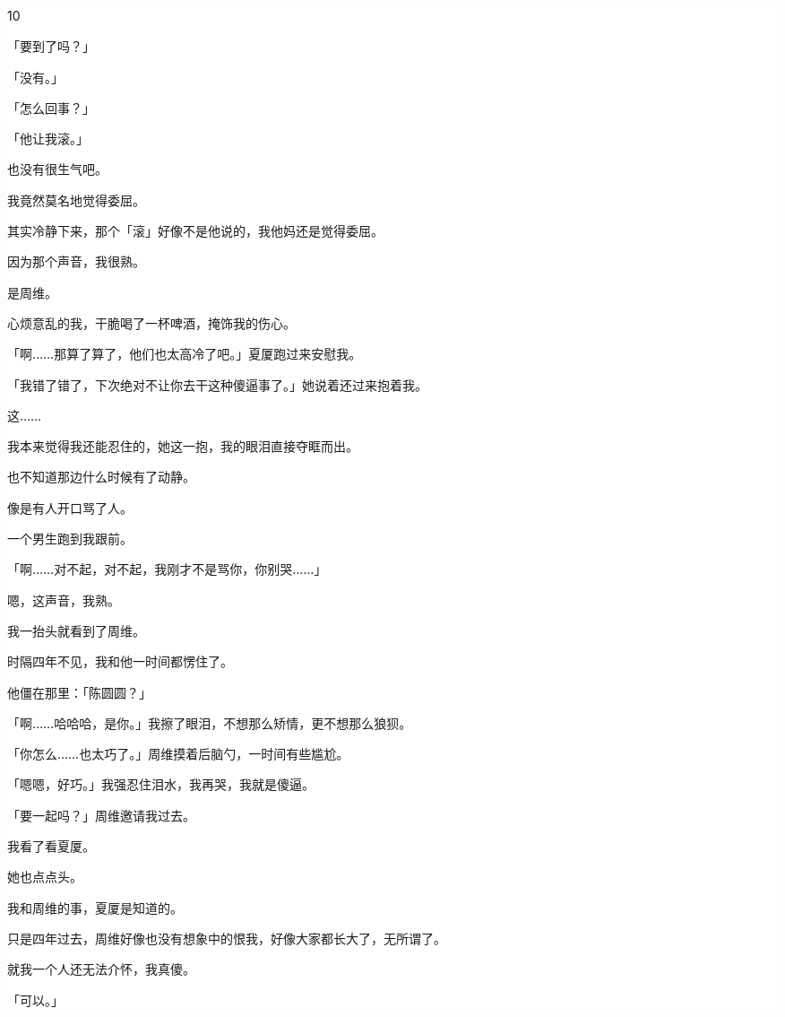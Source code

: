 10

「要到了吗？」

「没有。」

「怎么回事？」

「他让我滚。」

也没有很生气吧。

我竟然莫名地觉得委屈。

其实冷静下来，那个「滚」好像不是他说的，我他妈还是觉得委屈。

因为那个声音，我很熟。

是周维。

心烦意乱的我，干脆喝了一杯啤酒，掩饰我的伤心。

「啊……那算了算了，他们也太高冷了吧。」夏厦跑过来安慰我。

「我错了错了，下次绝对不让你去干这种傻逼事了。」她说着还过来抱着我。

这……

我本来觉得我还能忍住的，她这一抱，我的眼泪直接夺眶而出。

也不知道那边什么时候有了动静。

像是有人开口骂了人。

一个男生跑到我跟前。

「啊……对不起，对不起，我刚才不是骂你，你别哭……」

嗯，这声音，我熟。

我一抬头就看到了周维。

时隔四年不见，我和他一时间都愣住了。

他僵在那里：「陈圆圆？」

「啊……哈哈哈，是你。」我擦了眼泪，不想那么矫情，更不想那么狼狈。

「你怎么……也太巧了。」周维摸着后脑勺，一时间有些尴尬。

「嗯嗯，好巧。」我强忍住泪水，我再哭，我就是傻逼。

「要一起吗？」周维邀请我过去。

我看了看夏厦。

她也点点头。

我和周维的事，夏厦是知道的。

只是四年过去，周维好像也没有想象中的恨我，好像大家都长大了，无所谓了。

就我一个人还无法介怀，我真傻。

「可以。」
